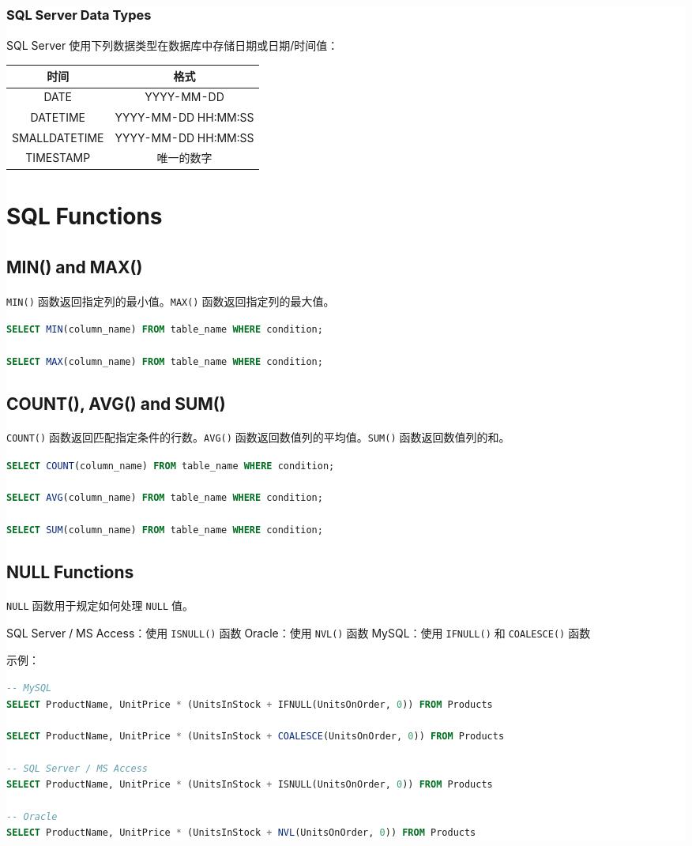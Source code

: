 
### SQL Server Data Types

SQL Server 使用下列数据类型在数据库中存储日期或日期/时间值：

| 时间              | 格式              |
|:-:|:-:|
|DATE               |YYYY-MM-DD         |
|DATETIME           |YYYY-MM-DD HH:MM:SS|
|SMALLDATETIME      |YYYY-MM-DD HH:MM:SS|
|TIMESTAMP          |唯一的数字         |

# SQL Functions

## MIN() and MAX()

`MIN()` 函数返回指定列的最小值。`MAX()` 函数返回指定列的最大值。

```sql
SELECT MIN(column_name) FROM table_name WHERE condition;

SELECT MAX(column_name) FROM table_name WHERE condition;
```


## COUNT(), AVG() and SUM() 

`COUNT()` 函数返回匹配指定条件的行数。`AVG()` 函数返回数值列的平均值。`SUM()` 函数返回数值列的和。

```sql
SELECT COUNT(column_name) FROM table_name WHERE condition;

SELECT AVG(column_name) FROM table_name WHERE condition;

SELECT SUM(column_name) FROM table_name WHERE condition;
```

## NULL Functions

`NULL` 函数用于规定如何处理 `NULL` 值。

SQL Server / MS Access：使用 `ISNULL()` 函数
Oracle：使用 `NVL()` 函数
MySQL：使用 `IFNULL()` 和 `COALESCE()` 函数

示例：
```sql
-- MySQL
SELECT ProductName, UnitPrice * (UnitsInStock + IFNULL(UnitsOnOrder, 0)) FROM Products

SELECT ProductName, UnitPrice * (UnitsInStock + COALESCE(UnitsOnOrder, 0)) FROM Products

-- SQL Server / MS Access
SELECT ProductName, UnitPrice * (UnitsInStock + ISNULL(UnitsOnOrder, 0)) FROM Products

-- Oracle
SELECT ProductName, UnitPrice * (UnitsInStock + NVL(UnitsOnOrder, 0)) FROM Products
```
